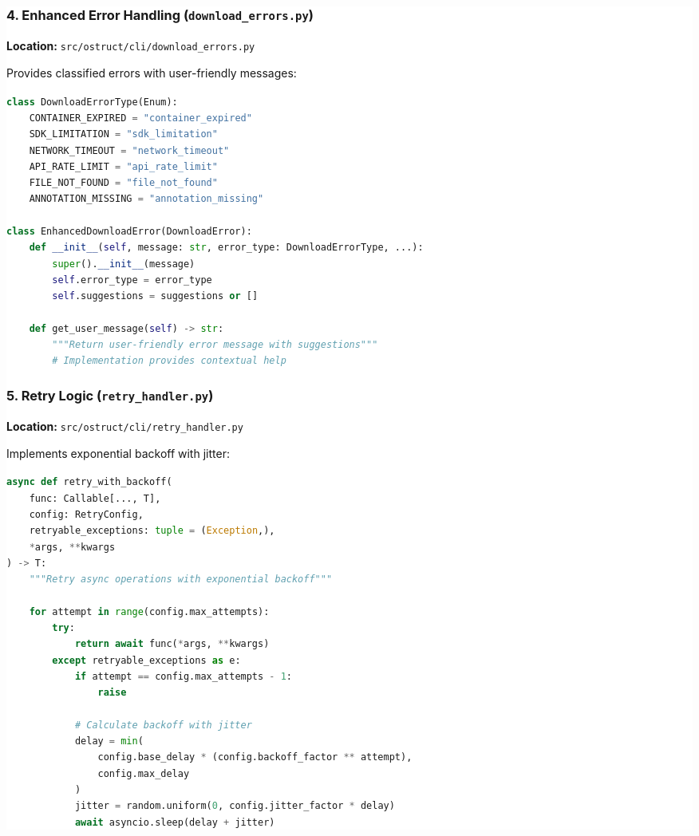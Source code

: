 ### 4. Enhanced Error Handling (`download_errors.py`)

**Location:** `src/ostruct/cli/download_errors.py`

Provides classified errors with user-friendly messages:

```python
class DownloadErrorType(Enum):
    CONTAINER_EXPIRED = "container_expired"
    SDK_LIMITATION = "sdk_limitation"
    NETWORK_TIMEOUT = "network_timeout"
    API_RATE_LIMIT = "api_rate_limit"
    FILE_NOT_FOUND = "file_not_found"
    ANNOTATION_MISSING = "annotation_missing"

class EnhancedDownloadError(DownloadError):
    def __init__(self, message: str, error_type: DownloadErrorType, ...):
        super().__init__(message)
        self.error_type = error_type
        self.suggestions = suggestions or []

    def get_user_message(self) -> str:
        """Return user-friendly error message with suggestions"""
        # Implementation provides contextual help
```

### 5. Retry Logic (`retry_handler.py`)

**Location:** `src/ostruct/cli/retry_handler.py`

Implements exponential backoff with jitter:

```python
async def retry_with_backoff(
    func: Callable[..., T],
    config: RetryConfig,
    retryable_exceptions: tuple = (Exception,),
    *args, **kwargs
) -> T:
    """Retry async operations with exponential backoff"""

    for attempt in range(config.max_attempts):
        try:
            return await func(*args, **kwargs)
        except retryable_exceptions as e:
            if attempt == config.max_attempts - 1:
                raise

            # Calculate backoff with jitter
            delay = min(
                config.base_delay * (config.backoff_factor ** attempt),
                config.max_delay
            )
            jitter = random.uniform(0, config.jitter_factor * delay)
            await asyncio.sleep(delay + jitter)
```
